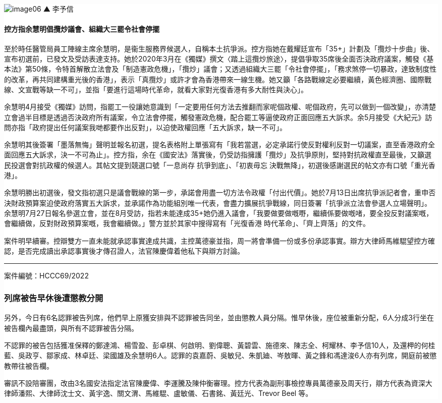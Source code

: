 ![image06](https://i.imgur.com/oVmFCsD.png)
▲ 李予信

#### 控方指余慧明倡攬炒議會、組織大三罷令社會停擺

至於時任醫管局員工陣線主席余慧明，是衞生服務界候選人，自稱本土抗爭派。控方指她在戴耀廷宣布「35+」計劃及「攬炒十步曲」後、宣布初選前，已發文及受訪表達支持。她於2020年3月在《獨媒》撰文〈踏上這攬炒旅途〉，提倡爭取35席後全面否決政府議案，觸發《基本法》第50條，令特首解散立法會及「制造憲政危機」，「攬炒」議會；又透過組織大三罷「令社會停擺」，「務求煞停一切暴政，達致制度性的改革，再共同建構重光後的香港」，表示「真攬炒」或許才會為香港帶來一線生機。她又籲「各路戰線定必要繼續，黃色經濟圈、國際戰線、文宣戰等缺一不可」，並指「要進行這場時代革命，就看大家對光復香港有多大耐性與決心」。

余慧明4月接受《獨媒》訪問，指罷工一役讓她意識到「一定要用任何方法去推翻而家呢個政權、呢個政府，先可以做到一個改變」，亦清楚立會過半目標是透過否決政府所有議案，令立法會停擺，觸發憲政危機，配合罷工等逼使政府正面回應五大訴求。余5月接受《大紀元》訪問亦指「政府提出任何議案我哋都要作出反對」，以迫使政權回應「五大訴求，缺一不可」。

余慧明其後簽署「墨落無悔」聲明並報名初選，提名表格附上單張寫有「我若當選，必定承諾行使反對權利反對一切議案，直至香港政府全面回應五大訴求，決一不可為止」。控方指，余在《國安法》落實後，仍受訪指擁護「攬炒」及抗爭原則，堅持對抗政權直至最後，又籲選民投選會對抗政權的候選人。其帖文提到競選口號「一息尚存 抗爭到底」、「初衷毋忘 決戰無降」，初選後感謝選民的帖文亦有口號「重光香港」。

余慧明勝出初選後，發文指初選只是議會戰線的第一步，承諾會用盡一切方法令政權「付出代價」。她於7月13日出席抗爭派記者會，重申否決財政預算案迫使政府落實五大訴求，並承諾作為功能組別唯一代表，會盡力擴展抗爭戰線，同日簽署「抗爭派立法會參選人立場聲明」。余慧明7月27日報名參選立會，並在8月受訪，指若未能達成35+她仍進入議會，「我要做要做嘅嘢，繼續係要做嘅啫，要全投反對議案嘅，會繼續做，反對財政預算案嘅，我會繼續做。」警方並於其家中搜得寫有「光復香港 時代革命」、「齊上齊落」的文件。

案件明早續審。控辯雙方一直未能就承認事實達成共識，主控萬德豪並指，周一將會準備一份或多份承認事實。辯方大律師馬維騉望控方確認，是否完成讀出承認事實後才傳召證人，法官陳慶偉着他私下與辯方討論。

---

案件編號：HCCC69/2022

### 列席被告早休後遭懲教分開

另外，今日有6名認罪被告列席，他們早上原獲安排與不認罪被告同坐，並由懲教人員分隔。惟早休後，座位被重新分配，6人分成3行坐在被告欄內最盡頭，與所有不認罪被告分隔。

不認罪的被告包括獲准保釋的鄭達鴻、楊雪盈、彭卓棋、何啟明、劉偉聰、黃碧雲、施德來、陳志全、柯耀林、李予信10人，及還柙的何桂藍、吳政亨、鄒家成、林卓廷、梁國雄及余慧明6人。認罪的袁嘉蔚、吳敏兒、朱凱廸、岑敖暉、黃之鋒和馮達浚6人亦有列席，開庭前被懲教帶往被告欄。

審訊不設陪審團，改由3名國安法指定法官陳慶偉、李運騰及陳仲衡審理。控方代表為副刑事檢控專員萬德豪及周天行，辯方代表為資深大律師潘熙、大律師沈士文、黃宇逸、關文渭、馬維騉、盧敏儀、石書銘、黃廷光、Trevor Beel 等。
